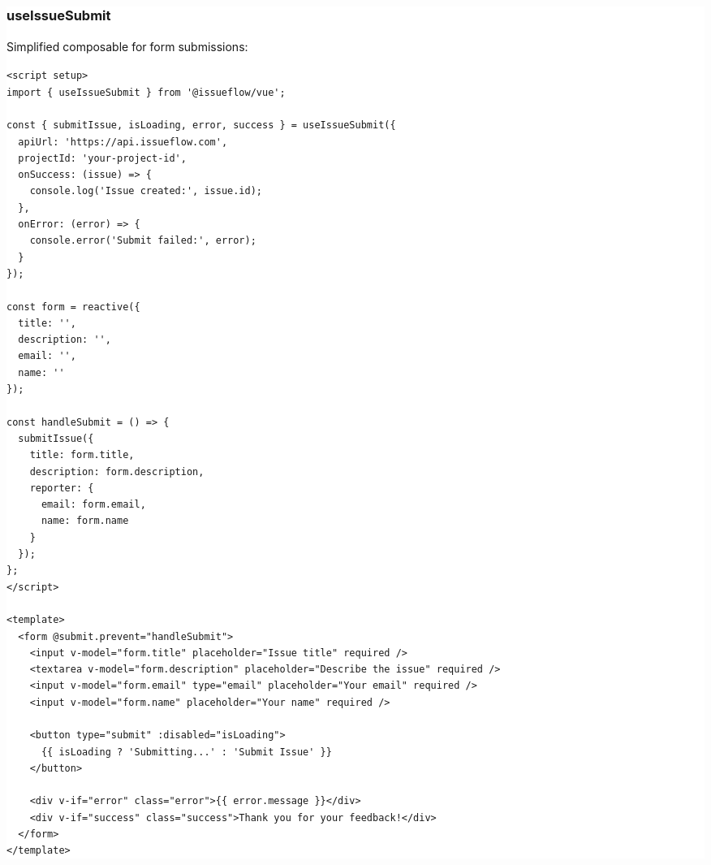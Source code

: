 ### useIssueSubmit

Simplified composable for form submissions:

```vue
<script setup>
import { useIssueSubmit } from '@issueflow/vue';

const { submitIssue, isLoading, error, success } = useIssueSubmit({
  apiUrl: 'https://api.issueflow.com',
  projectId: 'your-project-id',
  onSuccess: (issue) => {
    console.log('Issue created:', issue.id);
  },
  onError: (error) => {
    console.error('Submit failed:', error);
  }
});

const form = reactive({
  title: '',
  description: '',
  email: '',
  name: ''
});

const handleSubmit = () => {
  submitIssue({
    title: form.title,
    description: form.description,
    reporter: {
      email: form.email,
      name: form.name
    }
  });
};
</script>

<template>
  <form @submit.prevent="handleSubmit">
    <input v-model="form.title" placeholder="Issue title" required />
    <textarea v-model="form.description" placeholder="Describe the issue" required />
    <input v-model="form.email" type="email" placeholder="Your email" required />
    <input v-model="form.name" placeholder="Your name" required />
    
    <button type="submit" :disabled="isLoading">
      {{ isLoading ? 'Submitting...' : 'Submit Issue' }}
    </button>
    
    <div v-if="error" class="error">{{ error.message }}</div>
    <div v-if="success" class="success">Thank you for your feedback!</div>
  </form>
</template>
```
